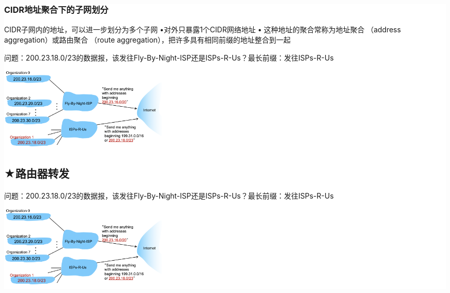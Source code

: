 ### CIDR地址聚合下的子网划分

CIDR子网内的地址，可以进一步划分为多个子网
•对外只暴露1个CIDR网络地址
• 这种地址的聚合常称为地址聚合 （address aggregation）或路由聚合 （route aggregation），把许多具有相同前缀的地址整合到一起

问题：200.23.18.0/23的数据报，该发往Fly-By-Night-ISP还是ISPs-R-Us？最长前缀：发往ISPs-R-Us

<img src="./4.网络层.assets/CleanShot 2024-01-01 at 21.07.49@2x.png" alt="CleanShot 2024-01-01 at 21.07.49@2x" style="zoom:30%;" />

## ★路由器转发

问题：200.23.18.0/23的数据报，该发往Fly-By-Night-ISP还是ISPs-R-Us？最长前缀：发往ISPs-R-Us

<img src="./4.网络层.assets/CleanShot 2024-01-01 at 21.07.49@2x.png" alt="CleanShot 2024-01-01 at 21.07.49@2x" style="zoom:30%;" />
